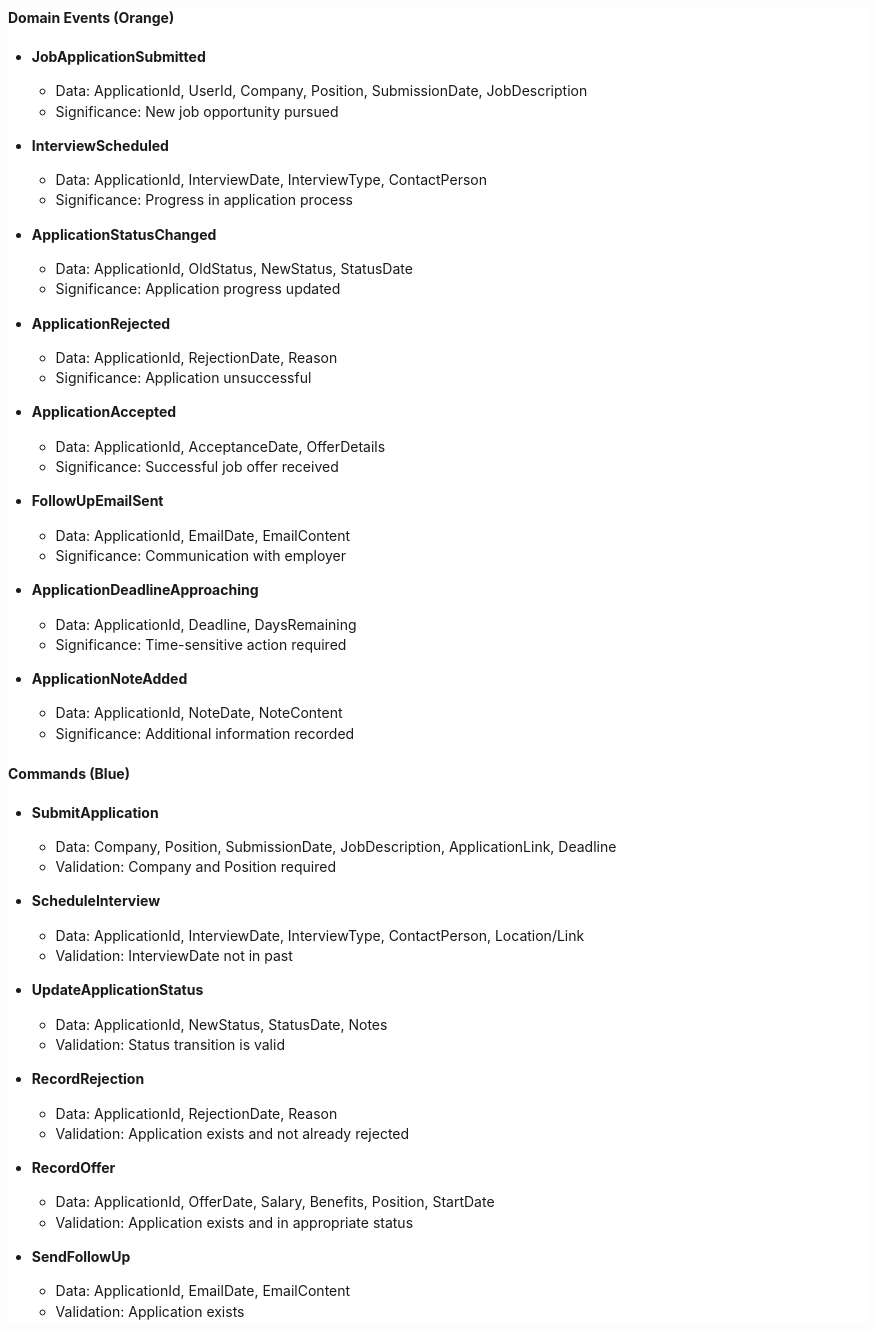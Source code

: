 #### Domain Events (Orange)

- **JobApplicationSubmitted**
  - Data: ApplicationId, UserId, Company, Position, SubmissionDate, JobDescription
  - Significance: New job opportunity pursued

- **InterviewScheduled**
  - Data: ApplicationId, InterviewDate, InterviewType, ContactPerson
  - Significance: Progress in application process

- **ApplicationStatusChanged**
  - Data: ApplicationId, OldStatus, NewStatus, StatusDate
  - Significance: Application progress updated

- **ApplicationRejected**
  - Data: ApplicationId, RejectionDate, Reason
  - Significance: Application unsuccessful

- **ApplicationAccepted**
  - Data: ApplicationId, AcceptanceDate, OfferDetails
  - Significance: Successful job offer received

- **FollowUpEmailSent**
  - Data: ApplicationId, EmailDate, EmailContent
  - Significance: Communication with employer

- **ApplicationDeadlineApproaching**
  - Data: ApplicationId, Deadline, DaysRemaining
  - Significance: Time-sensitive action required

- **ApplicationNoteAdded**
  - Data: ApplicationId, NoteDate, NoteContent
  - Significance: Additional information recorded

#### Commands (Blue)

- **SubmitApplication**
  - Data: Company, Position, SubmissionDate, JobDescription, ApplicationLink, Deadline
  - Validation: Company and Position required

- **ScheduleInterview**
  - Data: ApplicationId, InterviewDate, InterviewType, ContactPerson, Location/Link
  - Validation: InterviewDate not in past

- **UpdateApplicationStatus**
  - Data: ApplicationId, NewStatus, StatusDate, Notes
  - Validation: Status transition is valid

- **RecordRejection**
  - Data: ApplicationId, RejectionDate, Reason
  - Validation: Application exists and not already rejected

- **RecordOffer**
  - Data: ApplicationId, OfferDate, Salary, Benefits, Position, StartDate
  - Validation: Application exists and in appropriate status

- **SendFollowUp**
  - Data: ApplicationId, EmailDate, EmailContent
  - Validation: Application exists

